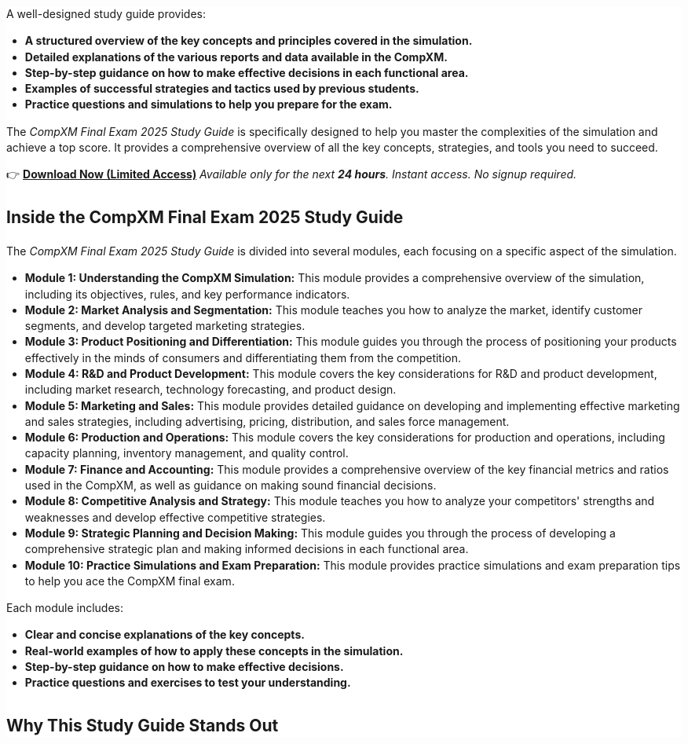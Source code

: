 A well-designed study guide provides:

*   **A structured overview of the key concepts and principles covered in the simulation.**
*   **Detailed explanations of the various reports and data available in the CompXM.**
*   **Step-by-step guidance on how to make effective decisions in each functional area.**
*   **Examples of successful strategies and tactics used by previous students.**
*   **Practice questions and simulations to help you prepare for the exam.**

The *CompXM Final Exam 2025 Study Guide* is specifically designed to help you master the complexities of the simulation and achieve a top score. It provides a comprehensive overview of all the key concepts, strategies, and tools you need to succeed.

👉 [**Download Now (Limited Access)**](https://udemywork.com/compxm-final-exam-2024)
_Available only for the next **24 hours**. Instant access. No signup required._

## Inside the CompXM Final Exam 2025 Study Guide

The *CompXM Final Exam 2025 Study Guide* is divided into several modules, each focusing on a specific aspect of the simulation.

*   **Module 1: Understanding the CompXM Simulation:** This module provides a comprehensive overview of the simulation, including its objectives, rules, and key performance indicators.
*   **Module 2: Market Analysis and Segmentation:** This module teaches you how to analyze the market, identify customer segments, and develop targeted marketing strategies.
*   **Module 3: Product Positioning and Differentiation:** This module guides you through the process of positioning your products effectively in the minds of consumers and differentiating them from the competition.
*   **Module 4: R&D and Product Development:** This module covers the key considerations for R&D and product development, including market research, technology forecasting, and product design.
*   **Module 5: Marketing and Sales:** This module provides detailed guidance on developing and implementing effective marketing and sales strategies, including advertising, pricing, distribution, and sales force management.
*   **Module 6: Production and Operations:** This module covers the key considerations for production and operations, including capacity planning, inventory management, and quality control.
*   **Module 7: Finance and Accounting:** This module provides a comprehensive overview of the key financial metrics and ratios used in the CompXM, as well as guidance on making sound financial decisions.
*   **Module 8: Competitive Analysis and Strategy:** This module teaches you how to analyze your competitors' strengths and weaknesses and develop effective competitive strategies.
*   **Module 9: Strategic Planning and Decision Making:** This module guides you through the process of developing a comprehensive strategic plan and making informed decisions in each functional area.
*   **Module 10: Practice Simulations and Exam Preparation:** This module provides practice simulations and exam preparation tips to help you ace the CompXM final exam.

Each module includes:

*   **Clear and concise explanations of the key concepts.**
*   **Real-world examples of how to apply these concepts in the simulation.**
*   **Step-by-step guidance on how to make effective decisions.**
*   **Practice questions and exercises to test your understanding.**

## Why This Study Guide Stands Out
